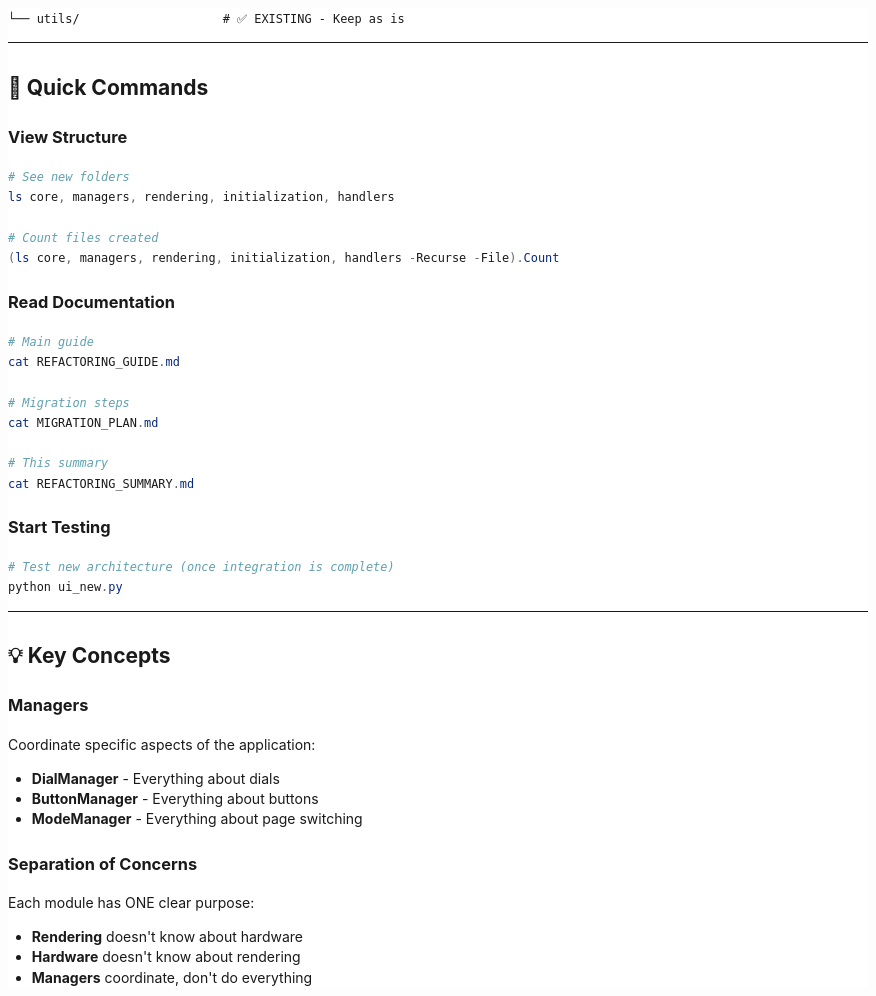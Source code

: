 ```
└── utils/                    # ✅ EXISTING - Keep as is
```

---

## 🚀 Quick Commands

### **View Structure**
```powershell
# See new folders
ls core, managers, rendering, initialization, handlers

# Count files created
(ls core, managers, rendering, initialization, handlers -Recurse -File).Count
```

### **Read Documentation**
```powershell
# Main guide
cat REFACTORING_GUIDE.md

# Migration steps
cat MIGRATION_PLAN.md

# This summary
cat REFACTORING_SUMMARY.md
```

### **Start Testing**
```powershell
# Test new architecture (once integration is complete)
python ui_new.py
```

---

## 💡 Key Concepts

### **Managers**
Coordinate specific aspects of the application:
- **DialManager** - Everything about dials
- **ButtonManager** - Everything about buttons
- **ModeManager** - Everything about page switching

### **Separation of Concerns**
Each module has ONE clear purpose:
- **Rendering** doesn't know about hardware
- **Hardware** doesn't know about rendering
- **Managers** coordinate, don't do everything
